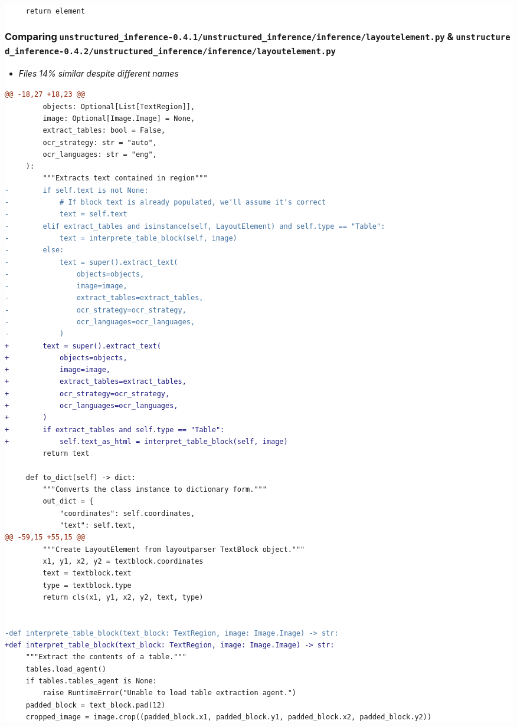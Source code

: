 ```diff
     return element
```

### Comparing `unstructured_inference-0.4.1/unstructured_inference/inference/layoutelement.py` & `unstructured_inference-0.4.2/unstructured_inference/inference/layoutelement.py`

 * *Files 14% similar despite different names*

```diff
@@ -18,27 +18,23 @@
         objects: Optional[List[TextRegion]],
         image: Optional[Image.Image] = None,
         extract_tables: bool = False,
         ocr_strategy: str = "auto",
         ocr_languages: str = "eng",
     ):
         """Extracts text contained in region"""
-        if self.text is not None:
-            # If block text is already populated, we'll assume it's correct
-            text = self.text
-        elif extract_tables and isinstance(self, LayoutElement) and self.type == "Table":
-            text = interprete_table_block(self, image)
-        else:
-            text = super().extract_text(
-                objects=objects,
-                image=image,
-                extract_tables=extract_tables,
-                ocr_strategy=ocr_strategy,
-                ocr_languages=ocr_languages,
-            )
+        text = super().extract_text(
+            objects=objects,
+            image=image,
+            extract_tables=extract_tables,
+            ocr_strategy=ocr_strategy,
+            ocr_languages=ocr_languages,
+        )
+        if extract_tables and self.type == "Table":
+            self.text_as_html = interpret_table_block(self, image)
         return text
 
     def to_dict(self) -> dict:
         """Converts the class instance to dictionary form."""
         out_dict = {
             "coordinates": self.coordinates,
             "text": self.text,
@@ -59,15 +55,15 @@
         """Create LayoutElement from layoutparser TextBlock object."""
         x1, y1, x2, y2 = textblock.coordinates
         text = textblock.text
         type = textblock.type
         return cls(x1, y1, x2, y2, text, type)
 
 
-def interprete_table_block(text_block: TextRegion, image: Image.Image) -> str:
+def interpret_table_block(text_block: TextRegion, image: Image.Image) -> str:
     """Extract the contents of a table."""
     tables.load_agent()
     if tables.tables_agent is None:
         raise RuntimeError("Unable to load table extraction agent.")
     padded_block = text_block.pad(12)
     cropped_image = image.crop((padded_block.x1, padded_block.y1, padded_block.x2, padded_block.y2))
```